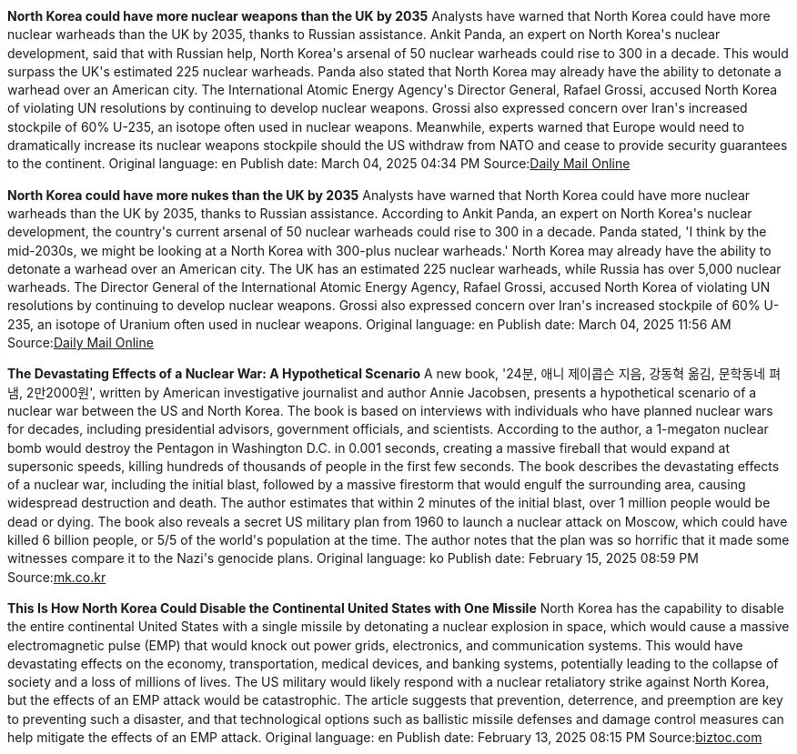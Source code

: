 **North Korea could have more nuclear weapons than the UK by 2035**
Analysts have warned that North Korea could have more nuclear warheads than the UK by 2035, thanks to Russian assistance. Ankit Panda, an expert on North Korea's nuclear development, said that with Russian help, North Korea's arsenal of 50 nuclear warheads could rise to 300 in a decade. This would surpass the UK's estimated 225 nuclear warheads. Panda also stated that North Korea may already have the ability to detonate a warhead over an American city. The International Atomic Energy Agency's Director General, Rafael Grossi, accused North Korea of violating UN resolutions by continuing to develop nuclear weapons. Grossi also expressed concern over Iran's increased stockpile of 60% U-235, an isotope often used in nuclear weapons. Meanwhile, experts warned that Europe would need to dramatically increase its nuclear weapons stockpile should the US withdraw from NATO and cease to provide security guarantees to the continent.
Original language: en
Publish date: March 04, 2025 04:34 PM
Source:[Daily Mail Online](https://www.dailymail.co.uk/galleries/article-14460123/North-Korea-nuclear-weapons-UK-2035.html)

**North Korea could have more nukes than the UK by 2035**
Analysts have warned that North Korea could have more nuclear warheads than the UK by 2035, thanks to Russian assistance. According to Ankit Panda, an expert on North Korea's nuclear development, the country's current arsenal of 50 nuclear warheads could rise to 300 in a decade. Panda stated, 'I think by the mid-2030s, we might be looking at a North Korea with 300-plus nuclear warheads.' North Korea may already have the ability to detonate a warhead over an American city. The UK has an estimated 225 nuclear warheads, while Russia has over 5,000 nuclear warheads. The Director General of the International Atomic Energy Agency, Rafael Grossi, accused North Korea of violating UN resolutions by continuing to develop nuclear weapons. Grossi also expressed concern over Iran's increased stockpile of 60% U-235, an isotope of Uranium often used in nuclear weapons.
Original language: en
Publish date: March 04, 2025 11:56 AM
Source:[Daily Mail Online](https://www.dailymail.co.uk/news/article-14459419/North-Korea-nukes-UK-2035.html)

**The Devastating Effects of a Nuclear War: A Hypothetical Scenario**
A new book, '24분, 애니 제이콥슨 지음, 강동혁 옮김, 문학동네 펴냄, 2만2000원', written by American investigative journalist and author Annie Jacobsen, presents a hypothetical scenario of a nuclear war between the US and North Korea. The book is based on interviews with individuals who have planned nuclear wars for decades, including presidential advisors, government officials, and scientists. According to the author, a 1-megaton nuclear bomb would destroy the Pentagon in Washington D.C. in 0.001 seconds, creating a massive fireball that would expand at supersonic speeds, killing hundreds of thousands of people in the first few seconds. The book describes the devastating effects of a nuclear war, including the initial blast, followed by a massive firestorm that would engulf the surrounding area, causing widespread destruction and death. The author estimates that within 2 minutes of the initial blast, over 1 million people would be dead or dying. The book also reveals a secret US military plan from 1960 to launch a nuclear attack on Moscow, which could have killed 6 billion people, or 5/5 of the world's population at the time. The author notes that the plan was so horrific that it made some witnesses compare it to the Nazi's genocide plans.
Original language: ko
Publish date: February 15, 2025 08:59 PM
Source:[mk.co.kr](https://www.mk.co.kr/news/culture/11241718)

**This Is How North Korea Could Disable the Continental United States with One Missile**
North Korea has the capability to disable the entire continental United States with a single missile by detonating a nuclear explosion in space, which would cause a massive electromagnetic pulse (EMP) that would knock out power grids, electronics, and communication systems. This would have devastating effects on the economy, transportation, medical devices, and banking systems, potentially leading to the collapse of society and a loss of millions of lives. The US military would likely respond with a nuclear retaliatory strike against North Korea, but the effects of an EMP attack would be catastrophic. The article suggests that prevention, deterrence, and preemption are key to preventing such a disaster, and that technological options such as ballistic missile defenses and damage control measures can help mitigate the effects of an EMP attack.
Original language: en
Publish date: February 13, 2025 08:15 PM
Source:[biztoc.com](https://247wallst.com/military/2025/02/13/this-is-how-north-korea-could-disable-the-continental-united-states-with-one-missile/?ref=biztoc.com)


